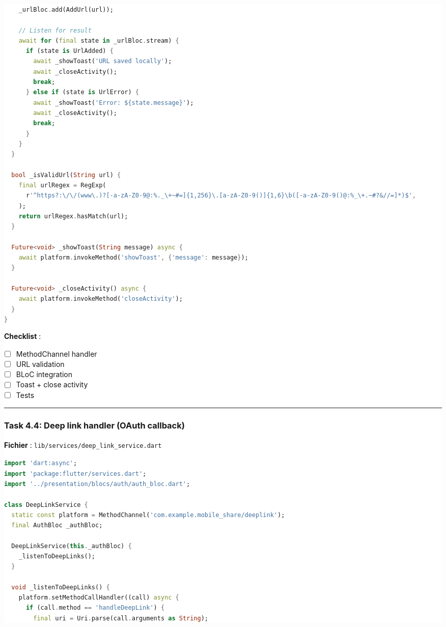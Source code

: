```dart
    _urlBloc.add(AddUrl(url));

    // Listen for result
    await for (final state in _urlBloc.stream) {
      if (state is UrlAdded) {
        await _showToast('URL saved locally');
        await _closeActivity();
        break;
      } else if (state is UrlError) {
        await _showToast('Error: ${state.message}');
        await _closeActivity();
        break;
      }
    }
  }

  bool _isValidUrl(String url) {
    final urlRegex = RegExp(
      r'^https?:\/\/(www\.)?[-a-zA-Z0-9@:%._\+~#=]{1,256}\.[a-zA-Z0-9()]{1,6}\b([-a-zA-Z0-9()@:%_\+.~#?&//=]*)$',
    );
    return urlRegex.hasMatch(url);
  }

  Future<void> _showToast(String message) async {
    await platform.invokeMethod('showToast', {'message': message});
  }

  Future<void> _closeActivity() async {
    await platform.invokeMethod('closeActivity');
  }
}
```

**Checklist** :
- [ ] MethodChannel handler
- [ ] URL validation
- [ ] BLoC integration
- [ ] Toast + close activity
- [ ] Tests

---

### Task 4.4: Deep link handler (OAuth callback)

**Fichier** : `lib/services/deep_link_service.dart`

```dart
import 'dart:async';
import 'package:flutter/services.dart';
import '../presentation/blocs/auth/auth_bloc.dart';

class DeepLinkService {
  static const platform = MethodChannel('com.example.mobile_share/deeplink');
  final AuthBloc _authBloc;

  DeepLinkService(this._authBloc) {
    _listenToDeepLinks();
  }

  void _listenToDeepLinks() {
    platform.setMethodCallHandler((call) async {
      if (call.method == 'handleDeepLink') {
        final uri = Uri.parse(call.arguments as String);
```